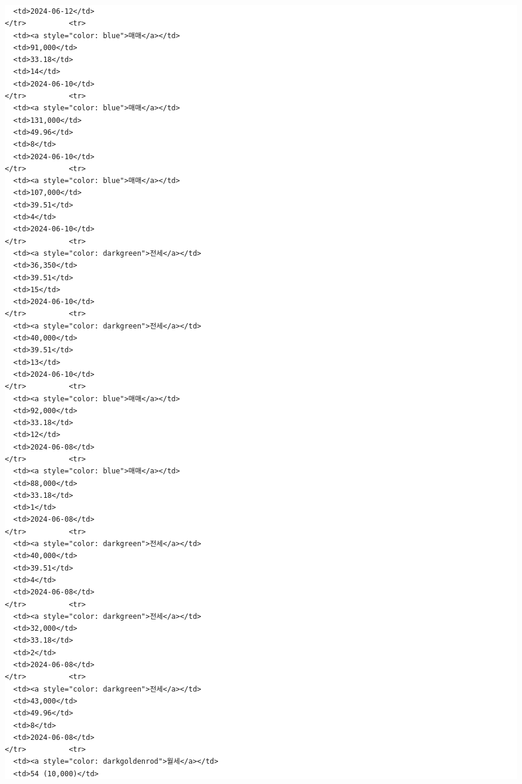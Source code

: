       <td>2024-06-12</td>
    </tr>          <tr>
      <td><a style="color: blue">매매</a></td>
      <td>91,000</td>
      <td>33.18</td>
      <td>14</td>
      <td>2024-06-10</td>
    </tr>          <tr>
      <td><a style="color: blue">매매</a></td>
      <td>131,000</td>
      <td>49.96</td>
      <td>8</td>
      <td>2024-06-10</td>
    </tr>          <tr>
      <td><a style="color: blue">매매</a></td>
      <td>107,000</td>
      <td>39.51</td>
      <td>4</td>
      <td>2024-06-10</td>
    </tr>          <tr>
      <td><a style="color: darkgreen">전세</a></td>
      <td>36,350</td>
      <td>39.51</td>
      <td>15</td>
      <td>2024-06-10</td>
    </tr>          <tr>
      <td><a style="color: darkgreen">전세</a></td>
      <td>40,000</td>
      <td>39.51</td>
      <td>13</td>
      <td>2024-06-10</td>
    </tr>          <tr>
      <td><a style="color: blue">매매</a></td>
      <td>92,000</td>
      <td>33.18</td>
      <td>12</td>
      <td>2024-06-08</td>
    </tr>          <tr>
      <td><a style="color: blue">매매</a></td>
      <td>88,000</td>
      <td>33.18</td>
      <td>1</td>
      <td>2024-06-08</td>
    </tr>          <tr>
      <td><a style="color: darkgreen">전세</a></td>
      <td>40,000</td>
      <td>39.51</td>
      <td>4</td>
      <td>2024-06-08</td>
    </tr>          <tr>
      <td><a style="color: darkgreen">전세</a></td>
      <td>32,000</td>
      <td>33.18</td>
      <td>2</td>
      <td>2024-06-08</td>
    </tr>          <tr>
      <td><a style="color: darkgreen">전세</a></td>
      <td>43,000</td>
      <td>49.96</td>
      <td>8</td>
      <td>2024-06-08</td>
    </tr>          <tr>
      <td><a style="color: darkgoldenrod">월세</a></td>
      <td>54 (10,000)</td>